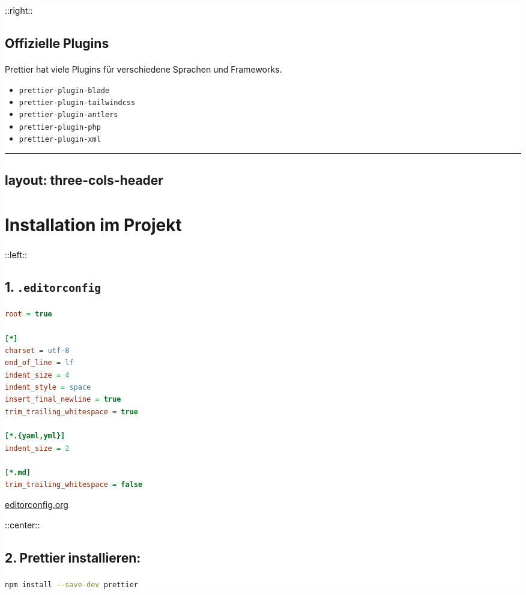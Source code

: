 ::right::

## Offizielle Plugins

Prettier hat viele Plugins für verschiedene Sprachen und Frameworks.

- `prettier-plugin-blade`
- `prettier-plugin-tailwindcss`
- `prettier-plugin-antlers`
- <span v-mark.red.circle>`prettier-plugin-php`</span>
- `prettier-plugin-xml`

---
layout: three-cols-header
---

# Installation im Projekt

::left::

<v-click>

## 1. `.editorconfig`

```ini
root = true

[*]
charset = utf-8
end_of_line = lf
indent_size = 4
indent_style = space
insert_final_newline = true
trim_trailing_whitespace = true

[*.{yaml,yml}]
indent_size = 2

[*.md]
trim_trailing_whitespace = false
```

[editorconfig.org](https://editorconfig.org)

</v-click>

::center::

<v-click>

## 2. Prettier installieren:

```bash
npm install --save-dev prettier
```
